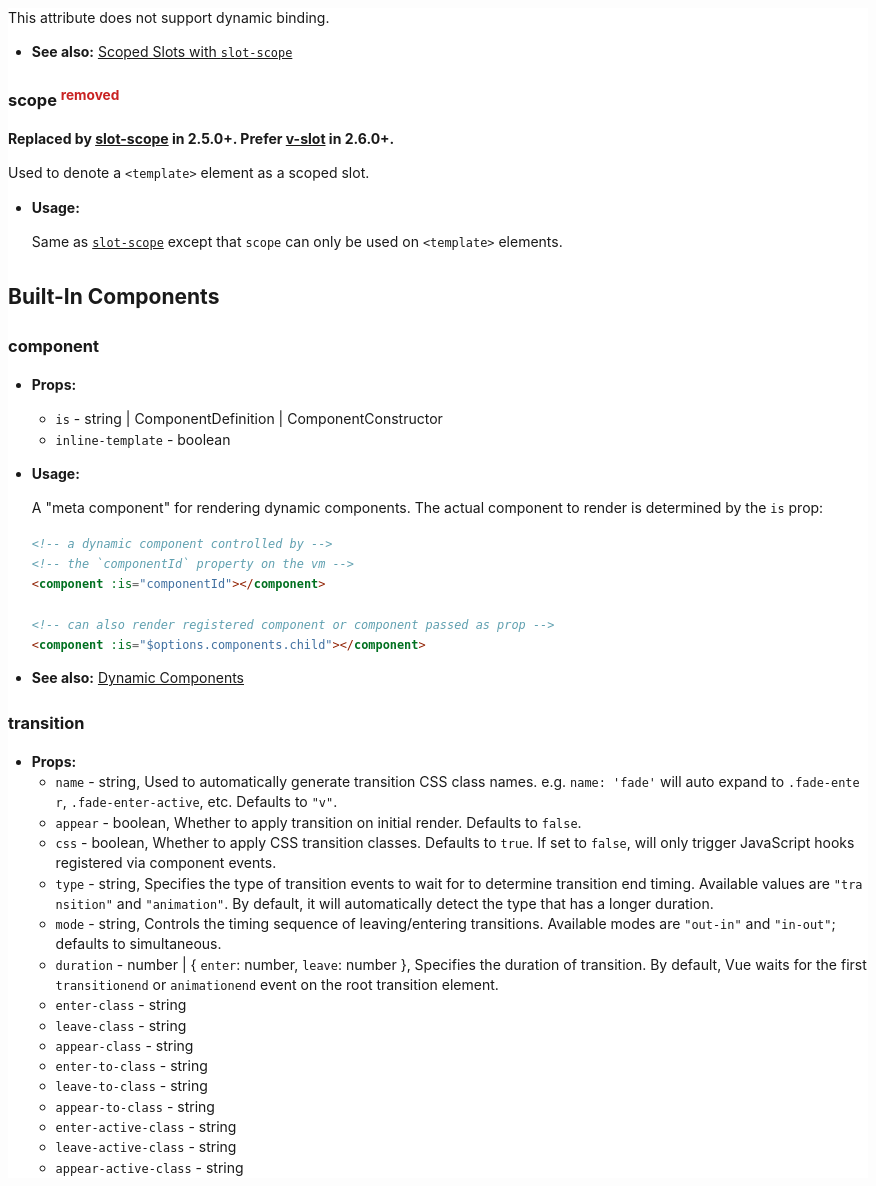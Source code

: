   This attribute does not support dynamic binding.

- **See also:** [Scoped Slots with `slot-scope`](../guide/components.html#Scoped-Slots-with-slot-scope)

### scope <sup style="color:#c92222">removed</sup>

**Replaced by [slot-scope](#slot-scope) in 2.5.0+. Prefer [v-slot](#v-slot) in 2.6.0+.**

Used to denote a `<template>` element as a scoped slot.

- **Usage:**

  Same as [`slot-scope`](#slot-scope) except that `scope` can only be used on `<template>` elements.

## Built-In Components

### component

- **Props:**
  - `is` - string | ComponentDefinition | ComponentConstructor
  - `inline-template` - boolean

- **Usage:**

  A "meta component" for rendering dynamic components. The actual component to render is determined by the `is` prop:

  ```html
  <!-- a dynamic component controlled by -->
  <!-- the `componentId` property on the vm -->
  <component :is="componentId"></component>

  <!-- can also render registered component or component passed as prop -->
  <component :is="$options.components.child"></component>
  ```

- **See also:** [Dynamic Components](../guide/components.html#Dynamic-Components)

### transition

- **Props:**
  - `name` - string, Used to automatically generate transition CSS class names. e.g. `name: 'fade'` will auto expand to `.fade-enter`, `.fade-enter-active`, etc. Defaults to `"v"`.
  - `appear` - boolean, Whether to apply transition on initial render. Defaults to `false`.
  - `css` - boolean, Whether to apply CSS transition classes. Defaults to `true`. If set to `false`, will only trigger JavaScript hooks registered via component events.
  - `type` - string, Specifies the type of transition events to wait for to determine transition end timing. Available values are `"transition"` and `"animation"`. By default, it will automatically detect the type that has a longer duration.
  - `mode` - string, Controls the timing sequence of leaving/entering transitions. Available modes are `"out-in"` and `"in-out"`; defaults to simultaneous.
  - `duration` - number | { `enter`: number, `leave`: number }, Specifies the duration of transition. By default, Vue waits for the first `transitionend` or `animationend` event on the root transition element.
  - `enter-class` - string
  - `leave-class` - string
  - `appear-class` - string
  - `enter-to-class` - string
  - `leave-to-class` - string
  - `appear-to-class` - string
  - `enter-active-class` - string
  - `leave-active-class` - string
  - `appear-active-class` - string
